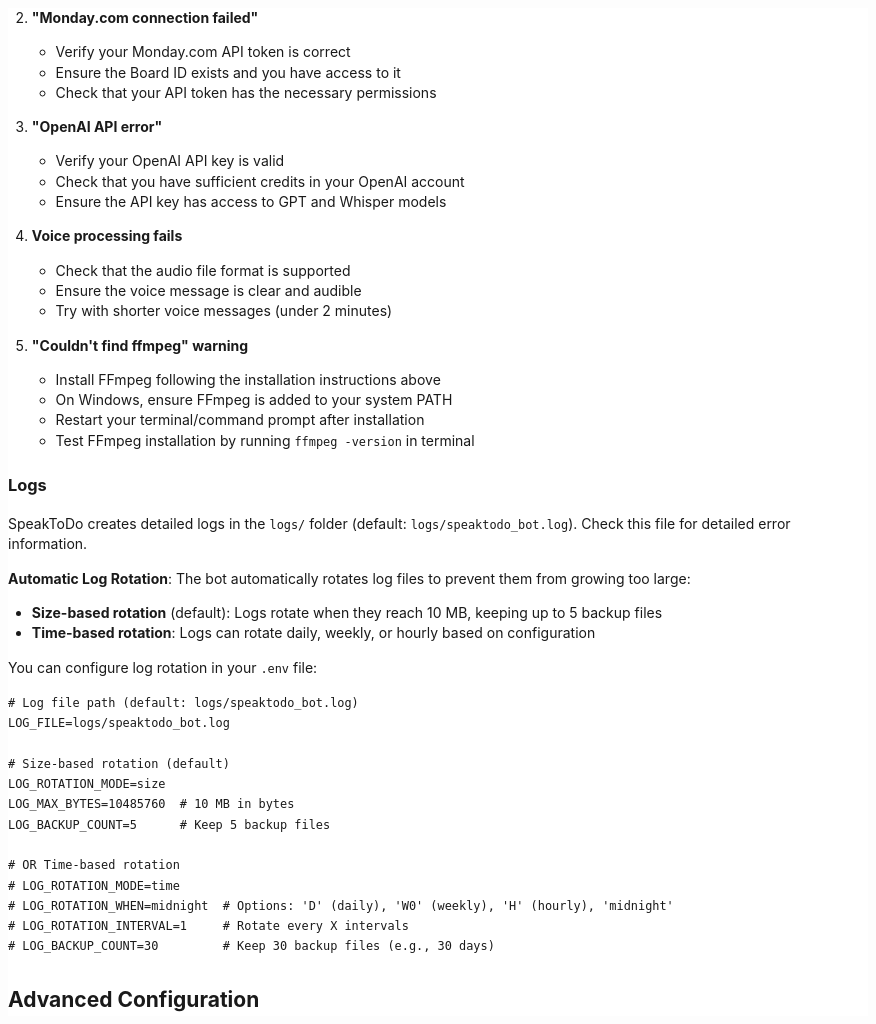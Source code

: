 2. **"Monday.com connection failed"**

   - Verify your Monday.com API token is correct
   - Ensure the Board ID exists and you have access to it
   - Check that your API token has the necessary permissions

3. **"OpenAI API error"**

   - Verify your OpenAI API key is valid
   - Check that you have sufficient credits in your OpenAI account
   - Ensure the API key has access to GPT and Whisper models

4. **Voice processing fails**

   - Check that the audio file format is supported
   - Ensure the voice message is clear and audible
   - Try with shorter voice messages (under 2 minutes)

5. **"Couldn't find ffmpeg" warning**
   - Install FFmpeg following the installation instructions above
   - On Windows, ensure FFmpeg is added to your system PATH
   - Restart your terminal/command prompt after installation
   - Test FFmpeg installation by running `ffmpeg -version` in terminal

### Logs

SpeakToDo creates detailed logs in the `logs/` folder (default: `logs/speaktodo_bot.log`). Check this file for detailed error information.

**Automatic Log Rotation**: The bot automatically rotates log files to prevent them from growing too large:

- **Size-based rotation** (default): Logs rotate when they reach 10 MB, keeping up to 5 backup files
- **Time-based rotation**: Logs can rotate daily, weekly, or hourly based on configuration

You can configure log rotation in your `.env` file:

```env
# Log file path (default: logs/speaktodo_bot.log)
LOG_FILE=logs/speaktodo_bot.log

# Size-based rotation (default)
LOG_ROTATION_MODE=size
LOG_MAX_BYTES=10485760  # 10 MB in bytes
LOG_BACKUP_COUNT=5      # Keep 5 backup files

# OR Time-based rotation
# LOG_ROTATION_MODE=time
# LOG_ROTATION_WHEN=midnight  # Options: 'D' (daily), 'W0' (weekly), 'H' (hourly), 'midnight'
# LOG_ROTATION_INTERVAL=1     # Rotate every X intervals
# LOG_BACKUP_COUNT=30         # Keep 30 backup files (e.g., 30 days)
```

## Advanced Configuration
